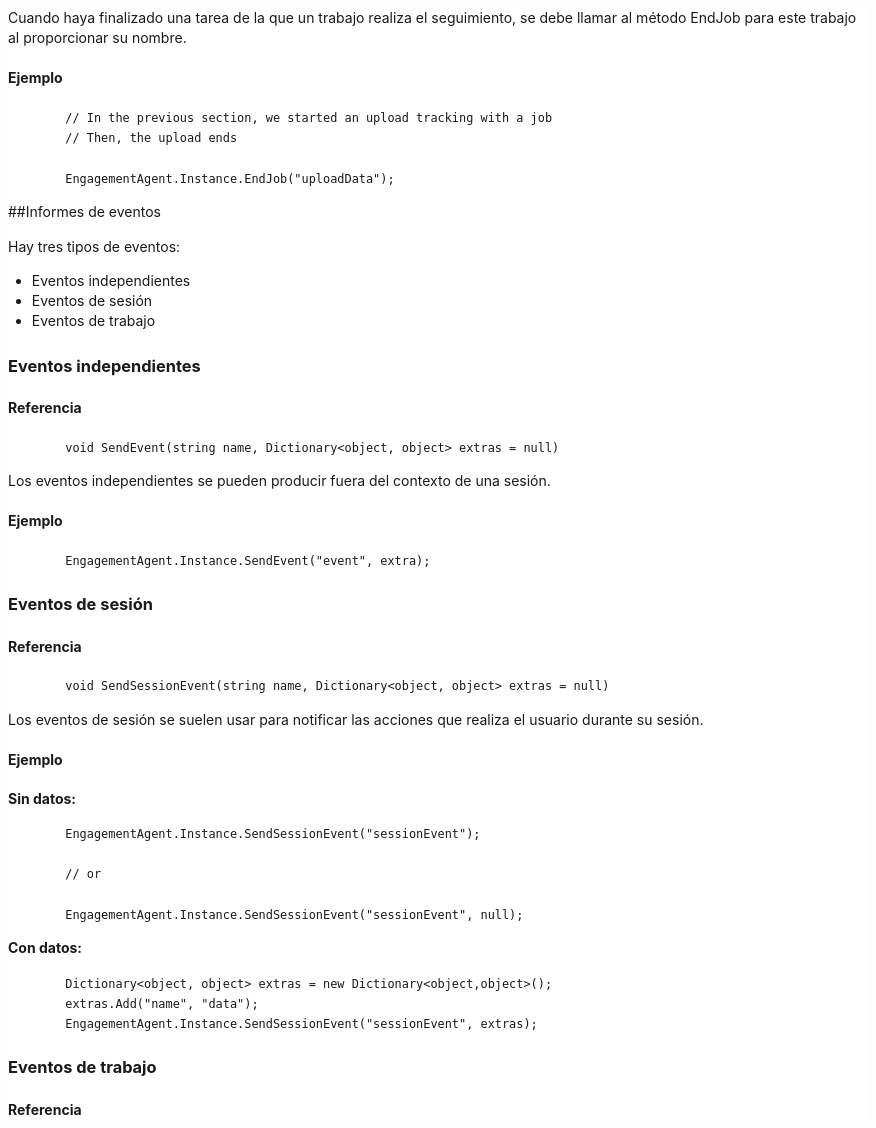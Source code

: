 Cuando haya finalizado una tarea de la que un trabajo realiza el seguimiento, se debe llamar al método EndJob para este trabajo al proporcionar su nombre.

#### Ejemplo

			// In the previous section, we started an upload tracking with a job
			// Then, the upload ends
			
			EngagementAgent.Instance.EndJob("uploadData");

##Informes de eventos

Hay tres tipos de eventos:

-   Eventos independientes
-   Eventos de sesión
-   Eventos de trabajo

### Eventos independientes

#### Referencia

			void SendEvent(string name, Dictionary<object, object> extras = null)

Los eventos independientes se pueden producir fuera del contexto de una sesión.

#### Ejemplo

			EngagementAgent.Instance.SendEvent("event", extra);

### Eventos de sesión

#### Referencia

			void SendSessionEvent(string name, Dictionary<object, object> extras = null)

Los eventos de sesión se suelen usar para notificar las acciones que realiza el usuario durante su sesión.

#### Ejemplo

**Sin datos:**

			EngagementAgent.Instance.SendSessionEvent("sessionEvent");
			
			// or
			
			EngagementAgent.Instance.SendSessionEvent("sessionEvent", null);

**Con datos:**

			Dictionary<object, object> extras = new Dictionary<object,object>();
			extras.Add("name", "data");
			EngagementAgent.Instance.SendSessionEvent("sessionEvent", extras);

### Eventos de trabajo

#### Referencia

